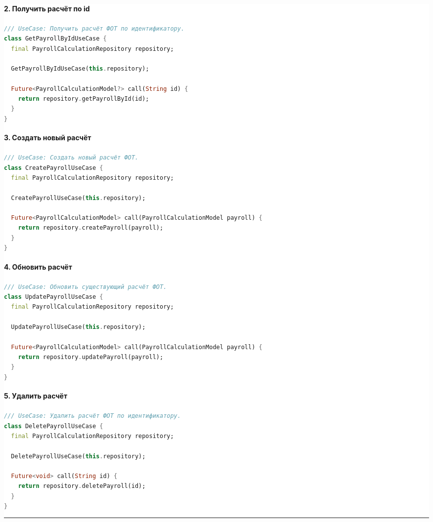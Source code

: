#### 2. Получить расчёт по id
```dart
/// UseCase: Получить расчёт ФОТ по идентификатору.
class GetPayrollByIdUseCase {
  final PayrollCalculationRepository repository;

  GetPayrollByIdUseCase(this.repository);

  Future<PayrollCalculationModel?> call(String id) {
    return repository.getPayrollById(id);
  }
}
```

#### 3. Создать новый расчёт
```dart
/// UseCase: Создать новый расчёт ФОТ.
class CreatePayrollUseCase {
  final PayrollCalculationRepository repository;

  CreatePayrollUseCase(this.repository);

  Future<PayrollCalculationModel> call(PayrollCalculationModel payroll) {
    return repository.createPayroll(payroll);
  }
}
```

#### 4. Обновить расчёт
```dart
/// UseCase: Обновить существующий расчёт ФОТ.
class UpdatePayrollUseCase {
  final PayrollCalculationRepository repository;

  UpdatePayrollUseCase(this.repository);

  Future<PayrollCalculationModel> call(PayrollCalculationModel payroll) {
    return repository.updatePayroll(payroll);
  }
}
```

#### 5. Удалить расчёт
```dart
/// UseCase: Удалить расчёт ФОТ по идентификатору.
class DeletePayrollUseCase {
  final PayrollCalculationRepository repository;

  DeletePayrollUseCase(this.repository);

  Future<void> call(String id) {
    return repository.deletePayroll(id);
  }
}
```

---